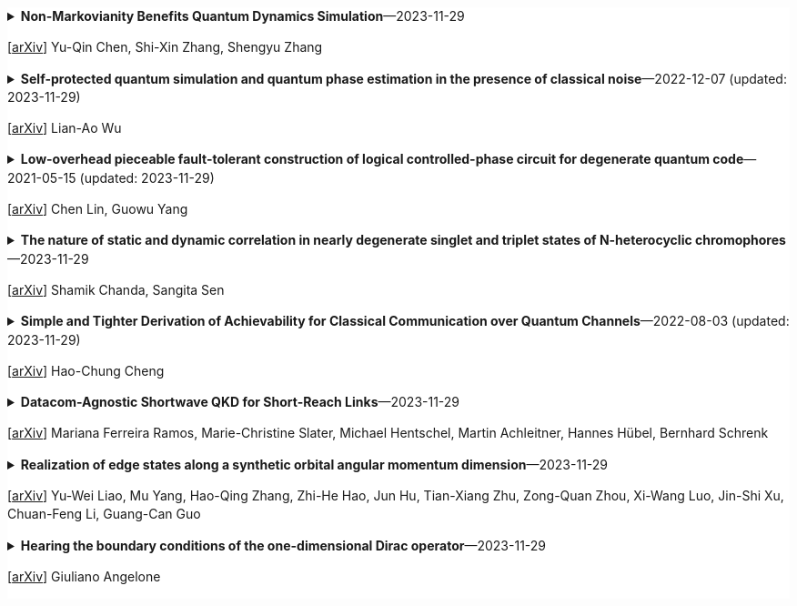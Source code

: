 
 </summary></details>

<details><summary> <b>Non-Markovianity Benefits Quantum Dynamics Simulation</b>—2023-11-29

 [[arXiv](http://arxiv.org/abs/2311.17622v1)] Yu-Qin Chen, Shi-Xin Zhang, Shengyu Zhang


 </summary></details>

<details><summary> <b>Self-protected quantum simulation and quantum phase estimation in the presence of classical noise</b>—2022-12-07 (updated: 2023-11-29)

 [[arXiv](http://arxiv.org/abs/2212.03664v3)] Lian-Ao Wu


 </summary></details>

<details><summary> <b>Low-overhead pieceable fault-tolerant construction of logical controlled-phase circuit for degenerate quantum code</b>—2021-05-15 (updated: 2023-11-29)

 [[arXiv](http://arxiv.org/abs/2105.07133v8)] Chen Lin, Guowu Yang


 </summary></details>

<details><summary> <b>The nature of static and dynamic correlation in nearly degenerate singlet and triplet states of N-heterocyclic chromophores</b>—2023-11-29

 [[arXiv](http://arxiv.org/abs/2311.17602v1)] Shamik Chanda, Sangita Sen


 </summary></details>

<details><summary> <b>Simple and Tighter Derivation of Achievability for Classical Communication over Quantum Channels</b>—2022-08-03 (updated: 2023-11-29)

 [[arXiv](http://arxiv.org/abs/2208.02132v2)] Hao-Chung Cheng


 </summary></details>

<details><summary> <b>Datacom-Agnostic Shortwave QKD for Short-Reach Links</b>—2023-11-29

 [[arXiv](http://arxiv.org/abs/2311.17591v1)] Mariana Ferreira Ramos, Marie-Christine Slater, Michael Hentschel, Martin Achleitner, Hannes Hübel, Bernhard Schrenk


 </summary></details>

<details><summary> <b>Realization of edge states along a synthetic orbital angular momentum dimension</b>—2023-11-29

 [[arXiv](http://arxiv.org/abs/2311.17588v1)] Yu-Wei Liao, Mu Yang, Hao-Qing Zhang, Zhi-He Hao, Jun Hu, Tian-Xiang Zhu, Zong-Quan Zhou, Xi-Wang Luo, Jin-Shi Xu, Chuan-Feng Li, Guang-Can Guo


 </summary></details>

<details><summary> <b>Hearing the boundary conditions of the one-dimensional Dirac operator</b>—2023-11-29

 [[arXiv](http://arxiv.org/abs/2311.17561v1)] Giuliano Angelone


 </summary></details>
